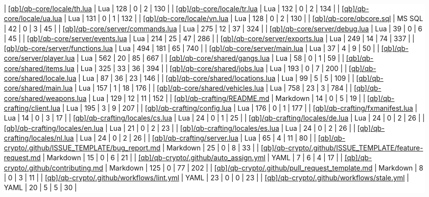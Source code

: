 | [\[qb\]/qb-core/locale/th.lua](/%5Bqb%5D/qb-core/locale/th.lua) | Lua | 128 | 0 | 2 | 130 |
| [\[qb\]/qb-core/locale/tr.lua](/%5Bqb%5D/qb-core/locale/tr.lua) | Lua | 132 | 0 | 2 | 134 |
| [\[qb\]/qb-core/locale/ua.lua](/%5Bqb%5D/qb-core/locale/ua.lua) | Lua | 131 | 0 | 1 | 132 |
| [\[qb\]/qb-core/locale/vn.lua](/%5Bqb%5D/qb-core/locale/vn.lua) | Lua | 128 | 0 | 2 | 130 |
| [\[qb\]/qb-core/qbcore.sql](/%5Bqb%5D/qb-core/qbcore.sql) | MS SQL | 42 | 0 | 3 | 45 |
| [\[qb\]/qb-core/server/commands.lua](/%5Bqb%5D/qb-core/server/commands.lua) | Lua | 275 | 12 | 37 | 324 |
| [\[qb\]/qb-core/server/debug.lua](/%5Bqb%5D/qb-core/server/debug.lua) | Lua | 39 | 0 | 6 | 45 |
| [\[qb\]/qb-core/server/events.lua](/%5Bqb%5D/qb-core/server/events.lua) | Lua | 214 | 25 | 47 | 286 |
| [\[qb\]/qb-core/server/exports.lua](/%5Bqb%5D/qb-core/server/exports.lua) | Lua | 249 | 14 | 74 | 337 |
| [\[qb\]/qb-core/server/functions.lua](/%5Bqb%5D/qb-core/server/functions.lua) | Lua | 494 | 181 | 65 | 740 |
| [\[qb\]/qb-core/server/main.lua](/%5Bqb%5D/qb-core/server/main.lua) | Lua | 37 | 4 | 9 | 50 |
| [\[qb\]/qb-core/server/player.lua](/%5Bqb%5D/qb-core/server/player.lua) | Lua | 562 | 20 | 85 | 667 |
| [\[qb\]/qb-core/shared/gangs.lua](/%5Bqb%5D/qb-core/shared/gangs.lua) | Lua | 58 | 0 | 1 | 59 |
| [\[qb\]/qb-core/shared/items.lua](/%5Bqb%5D/qb-core/shared/items.lua) | Lua | 325 | 33 | 36 | 394 |
| [\[qb\]/qb-core/shared/jobs.lua](/%5Bqb%5D/qb-core/shared/jobs.lua) | Lua | 193 | 0 | 7 | 200 |
| [\[qb\]/qb-core/shared/locale.lua](/%5Bqb%5D/qb-core/shared/locale.lua) | Lua | 87 | 36 | 23 | 146 |
| [\[qb\]/qb-core/shared/locations.lua](/%5Bqb%5D/qb-core/shared/locations.lua) | Lua | 99 | 5 | 5 | 109 |
| [\[qb\]/qb-core/shared/main.lua](/%5Bqb%5D/qb-core/shared/main.lua) | Lua | 157 | 1 | 18 | 176 |
| [\[qb\]/qb-core/shared/vehicles.lua](/%5Bqb%5D/qb-core/shared/vehicles.lua) | Lua | 758 | 23 | 3 | 784 |
| [\[qb\]/qb-core/shared/weapons.lua](/%5Bqb%5D/qb-core/shared/weapons.lua) | Lua | 129 | 12 | 11 | 152 |
| [\[qb\]/qb-crafting/README.md](/%5Bqb%5D/qb-crafting/README.md) | Markdown | 14 | 0 | 5 | 19 |
| [\[qb\]/qb-crafting/client.lua](/%5Bqb%5D/qb-crafting/client.lua) | Lua | 195 | 3 | 9 | 207 |
| [\[qb\]/qb-crafting/config.lua](/%5Bqb%5D/qb-crafting/config.lua) | Lua | 176 | 0 | 1 | 177 |
| [\[qb\]/qb-crafting/fxmanifest.lua](/%5Bqb%5D/qb-crafting/fxmanifest.lua) | Lua | 14 | 0 | 3 | 17 |
| [\[qb\]/qb-crafting/locales/cs.lua](/%5Bqb%5D/qb-crafting/locales/cs.lua) | Lua | 24 | 0 | 1 | 25 |
| [\[qb\]/qb-crafting/locales/de.lua](/%5Bqb%5D/qb-crafting/locales/de.lua) | Lua | 24 | 0 | 2 | 26 |
| [\[qb\]/qb-crafting/locales/en.lua](/%5Bqb%5D/qb-crafting/locales/en.lua) | Lua | 21 | 0 | 2 | 23 |
| [\[qb\]/qb-crafting/locales/es.lua](/%5Bqb%5D/qb-crafting/locales/es.lua) | Lua | 24 | 0 | 2 | 26 |
| [\[qb\]/qb-crafting/locales/nl.lua](/%5Bqb%5D/qb-crafting/locales/nl.lua) | Lua | 24 | 0 | 2 | 26 |
| [\[qb\]/qb-crafting/server.lua](/%5Bqb%5D/qb-crafting/server.lua) | Lua | 65 | 4 | 11 | 80 |
| [\[qb\]/qb-crypto/.github/ISSUE\_TEMPLATE/bug\_report.md](/%5Bqb%5D/qb-crypto/.github/ISSUE_TEMPLATE/bug_report.md) | Markdown | 25 | 0 | 8 | 33 |
| [\[qb\]/qb-crypto/.github/ISSUE\_TEMPLATE/feature-request.md](/%5Bqb%5D/qb-crypto/.github/ISSUE_TEMPLATE/feature-request.md) | Markdown | 15 | 0 | 6 | 21 |
| [\[qb\]/qb-crypto/.github/auto\_assign.yml](/%5Bqb%5D/qb-crypto/.github/auto_assign.yml) | YAML | 7 | 6 | 4 | 17 |
| [\[qb\]/qb-crypto/.github/contributing.md](/%5Bqb%5D/qb-crypto/.github/contributing.md) | Markdown | 125 | 0 | 77 | 202 |
| [\[qb\]/qb-crypto/.github/pull\_request\_template.md](/%5Bqb%5D/qb-crypto/.github/pull_request_template.md) | Markdown | 8 | 0 | 3 | 11 |
| [\[qb\]/qb-crypto/.github/workflows/lint.yml](/%5Bqb%5D/qb-crypto/.github/workflows/lint.yml) | YAML | 23 | 0 | 0 | 23 |
| [\[qb\]/qb-crypto/.github/workflows/stale.yml](/%5Bqb%5D/qb-crypto/.github/workflows/stale.yml) | YAML | 20 | 5 | 5 | 30 |